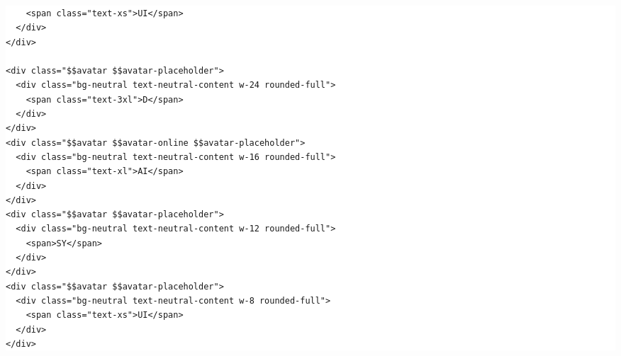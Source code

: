         <span class="text-xs">UI</span>
      </div>
    </div>

    <div class="$$avatar $$avatar-placeholder">
      <div class="bg-neutral text-neutral-content w-24 rounded-full">
        <span class="text-3xl">D</span>
      </div>
    </div>
    <div class="$$avatar $$avatar-online $$avatar-placeholder">
      <div class="bg-neutral text-neutral-content w-16 rounded-full">
        <span class="text-xl">AI</span>
      </div>
    </div>
    <div class="$$avatar $$avatar-placeholder">
      <div class="bg-neutral text-neutral-content w-12 rounded-full">
        <span>SY</span>
      </div>
    </div>
    <div class="$$avatar $$avatar-placeholder">
      <div class="bg-neutral text-neutral-content w-8 rounded-full">
        <span class="text-xs">UI</span>
      </div>
    </div>
